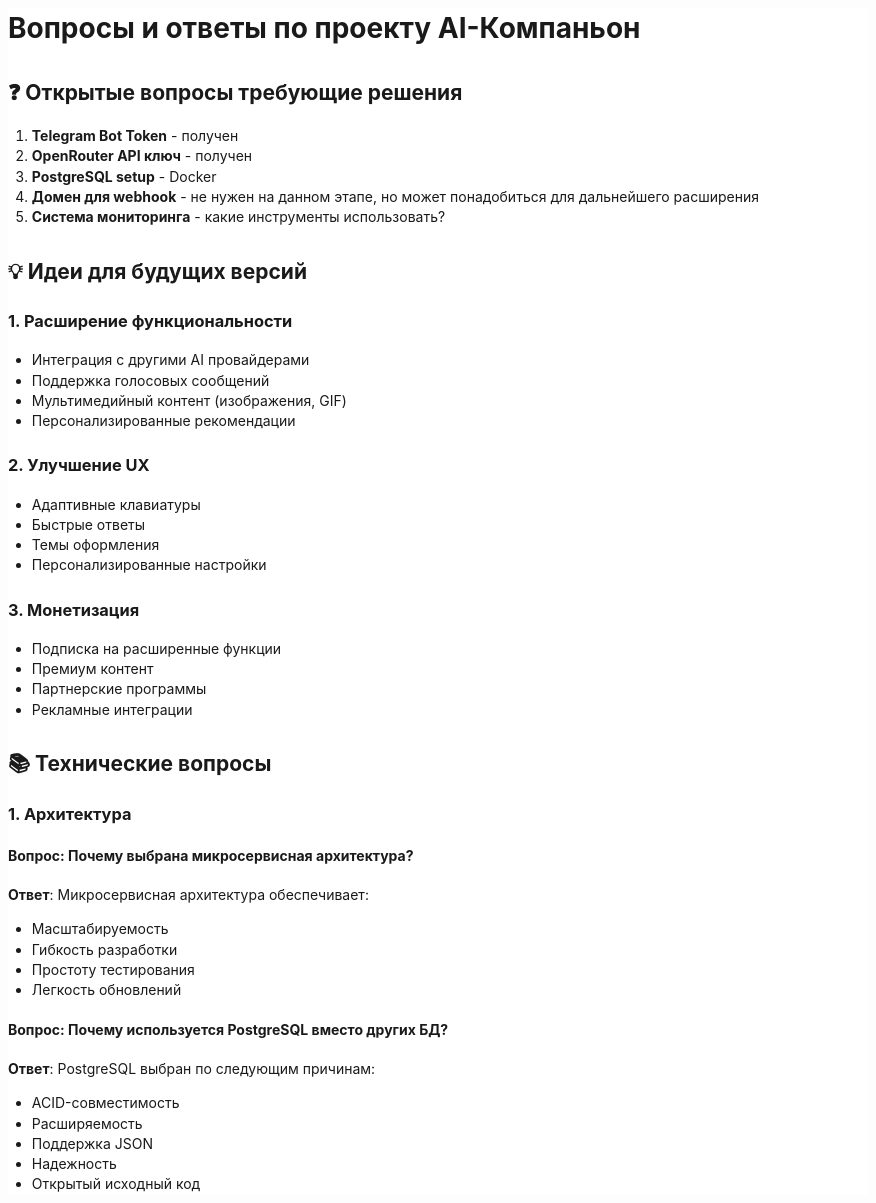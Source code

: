 # Вопросы и ответы по проекту AI-Компаньон

## ❓ Открытые вопросы требующие решения

1. **Telegram Bot Token** - получен
2. **OpenRouter API ключ** - получен
3. **PostgreSQL setup** - Docker
4. **Домен для webhook** - не нужен на данном этапе, но может понадобиться для дальнейшего расширения
5. **Система мониторинга** - какие инструменты использовать?

## 💡 Идеи для будущих версий

### 1. Расширение функциональности
- Интеграция с другими AI провайдерами
- Поддержка голосовых сообщений
- Мультимедийный контент (изображения, GIF)
- Персонализированные рекомендации

### 2. Улучшение UX
- Адаптивные клавиатуры
- Быстрые ответы
- Темы оформления
- Персонализированные настройки

### 3. Монетизация
- Подписка на расширенные функции
- Премиум контент
- Партнерские программы
- Рекламные интеграции

## 📚 Технические вопросы

### 1. Архитектура

#### Вопрос: Почему выбрана микросервисная архитектура?

**Ответ**: Микросервисная архитектура обеспечивает:
- Масштабируемость
- Гибкость разработки
- Простоту тестирования
- Легкость обновлений

#### Вопрос: Почему используется PostgreSQL вместо других БД?

**Ответ**: PostgreSQL выбран по следующим причинам:
- ACID-совместимость
- Расширяемость
- Поддержка JSON
- Надежность
- Открытый исходный код
